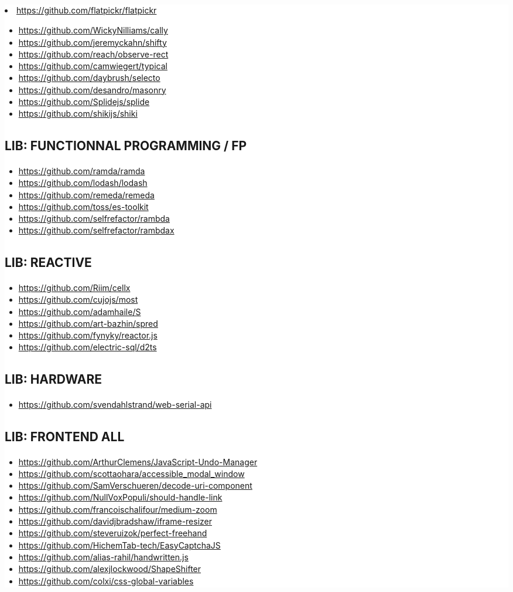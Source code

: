 <li><a href="https://github.com/flatpickr/flatpickr">https://github.com/flatpickr/flatpickr</a></li>
</ul>
<ul>
<li><a href="https://github.com/WickyNilliams/cally">https://github.com/WickyNilliams/cally</a></li>
<li><a href="https://github.com/jeremyckahn/shifty">https://github.com/jeremyckahn/shifty</a></li>
<li><a href="https://github.com/reach/observe-rect">https://github.com/reach/observe-rect</a></li>
<li><a href="https://github.com/camwiegert/typical">https://github.com/camwiegert/typical</a></li>
<li><a href="https://github.com/daybrush/selecto">https://github.com/daybrush/selecto</a></li>
<li><a href="https://github.com/desandro/masonry">https://github.com/desandro/masonry</a></li>
<li><a href="https://github.com/Splidejs/splide">https://github.com/Splidejs/splide</a></li>
<li><a href="https://github.com/shikijs/shiki">https://github.com/shikijs/shiki</a></li>
</ul>
<h2>LIB: FUNCTIONNAL PROGRAMMING / FP</h2>
<ul>
<li><a href="https://github.com/ramda/ramda">https://github.com/ramda/ramda</a></li>
<li><a href="https://github.com/lodash/lodash">https://github.com/lodash/lodash</a></li>
<li><a href="https://github.com/remeda/remeda">https://github.com/remeda/remeda</a></li>
<li><a href="https://github.com/toss/es-toolkit">https://github.com/toss/es-toolkit</a></li>
<li><a href="https://github.com/selfrefactor/rambda">https://github.com/selfrefactor/rambda</a></li>
<li><a href="https://github.com/selfrefactor/rambdax">https://github.com/selfrefactor/rambdax</a></li>
</ul>
<h2>LIB: REACTIVE</h2>
<ul>
<li><a href="https://github.com/Riim/cellx">https://github.com/Riim/cellx</a></li>
<li><a href="https://github.com/cujojs/most">https://github.com/cujojs/most</a></li>
<li><a href="https://github.com/adamhaile/S">https://github.com/adamhaile/S</a></li>
<li><a href="https://github.com/art-bazhin/spred">https://github.com/art-bazhin/spred</a></li>
<li><a href="https://github.com/fynyky/reactor.js">https://github.com/fynyky/reactor.js</a></li>
<li><a href="https://github.com/electric-sql/d2ts">https://github.com/electric-sql/d2ts</a></li>
</ul>
<h2>LIB: HARDWARE</h2>
<ul>
<li><a href="https://github.com/svendahlstrand/web-serial-api">https://github.com/svendahlstrand/web-serial-api</a></li>
</ul>
<h2>LIB: FRONTEND ALL</h2>
<ul>
<li><a href="https://github.com/ArthurClemens/JavaScript-Undo-Manager">https://github.com/ArthurClemens/JavaScript-Undo-Manager</a></li>
<li><a href="https://github.com/scottaohara/accessible_modal_window">https://github.com/scottaohara/accessible_modal_window</a></li>
<li><a href="https://github.com/SamVerschueren/decode-uri-component">https://github.com/SamVerschueren/decode-uri-component</a></li>
<li><a href="https://github.com/NullVoxPopuli/should-handle-link">https://github.com/NullVoxPopuli/should-handle-link</a></li>
<li><a href="https://github.com/francoischalifour/medium-zoom">https://github.com/francoischalifour/medium-zoom</a></li>
<li><a href="https://github.com/davidjbradshaw/iframe-resizer">https://github.com/davidjbradshaw/iframe-resizer</a></li>
<li><a href="https://github.com/steveruizok/perfect-freehand">https://github.com/steveruizok/perfect-freehand</a></li>
<li><a href="https://github.com/HichemTab-tech/EasyCaptchaJS">https://github.com/HichemTab-tech/EasyCaptchaJS</a></li>
<li><a href="https://github.com/alias-rahil/handwritten.js">https://github.com/alias-rahil/handwritten.js</a></li>
<li><a href="https://github.com/alexjlockwood/ShapeShifter">https://github.com/alexjlockwood/ShapeShifter</a></li>
<li><a href="https://github.com/colxi/css-global-variables">https://github.com/colxi/css-global-variables</a></li>